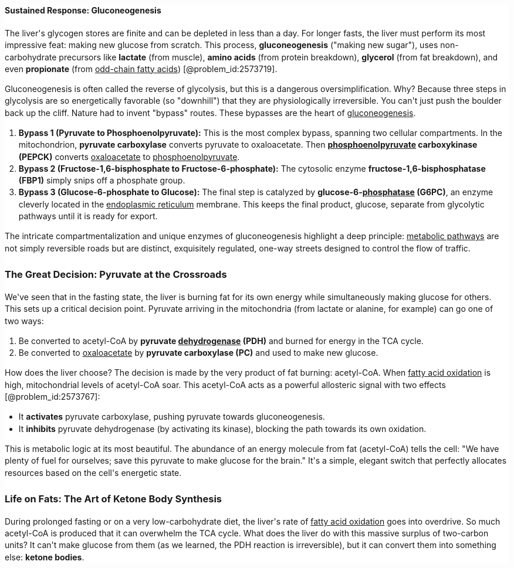 #### Sustained Response: Gluconeogenesis

The liver's glycogen stores are finite and can be depleted in less than a day. For longer fasts, the liver must perform its most impressive feat: making new glucose from scratch. This process, **gluconeogenesis** ("making new sugar"), uses non-carbohydrate precursors like **lactate** (from muscle), **amino acids** (from protein breakdown), **glycerol** (from fat breakdown), and even **propionate** (from [odd-chain fatty acids](@article_id:178550)) [@problem_id:2573719].

Gluconeogenesis is often called the reverse of glycolysis, but this is a dangerous oversimplification. Why? Because three steps in glycolysis are so energetically favorable (so "downhill") that they are physiologically irreversible. You can't just push the boulder back up the cliff. Nature had to invent "bypass" routes. These bypasses are the heart of [gluconeogenesis](@article_id:155122).
1.  **Bypass 1 (Pyruvate to Phosphoenolpyruvate):** This is the most complex bypass, spanning two cellular compartments. In the mitochondrion, **pyruvate carboxylase** converts pyruvate to oxaloacetate. Then **[phosphoenolpyruvate](@article_id:163987) carboxykinase (PEPCK)** converts [oxaloacetate](@article_id:171159) to [phosphoenolpyruvate](@article_id:163987).
2.  **Bypass 2 (Fructose-1,6-bisphosphate to Fructose-6-phosphate):** The cytosolic enzyme **fructose-1,6-bisphosphatase (FBP1)** simply snips off a phosphate group.
3.  **Bypass 3 (Glucose-6-phosphate to Glucose):** The final step is catalyzed by **glucose-6-[phosphatase](@article_id:141783) (G6PC)**, an enzyme cleverly located in the [endoplasmic reticulum](@article_id:141829) membrane. This keeps the final product, glucose, separate from glycolytic pathways until it is ready for export.

The intricate compartmentalization and unique enzymes of gluconeogenesis highlight a deep principle: [metabolic pathways](@article_id:138850) are not simply reversible roads but are distinct, exquisitely regulated, one-way streets designed to control the flow of traffic.

### The Great Decision: Pyruvate at the Crossroads

We've seen that in the fasting state, the liver is burning fat for its own energy while simultaneously making glucose for others. This sets up a critical decision point. Pyruvate arriving in the mitochondria (from lactate or alanine, for example) can go one of two ways:
1.  Be converted to acetyl-CoA by **pyruvate [dehydrogenase](@article_id:185360) (PDH)** and burned for energy in the TCA cycle.
2.  Be converted to [oxaloacetate](@article_id:171159) by **pyruvate carboxylase (PC)** and used to make new glucose.

How does the liver choose? The decision is made by the very product of fat burning: acetyl-CoA. When [fatty acid oxidation](@article_id:152786) is high, mitochondrial levels of acetyl-CoA soar. This acetyl-CoA acts as a powerful allosteric signal with two effects [@problem_id:2573767]:
*   It **activates** pyruvate carboxylase, pushing pyruvate towards gluconeogenesis.
*   It **inhibits** pyruvate dehydrogenase (by activating its kinase), blocking the path towards its own oxidation.

This is metabolic logic at its most beautiful. The abundance of an energy molecule from fat (acetyl-CoA) tells the cell: "We have plenty of fuel for ourselves; save this pyruvate to make glucose for the brain." It's a simple, elegant switch that perfectly allocates resources based on the cell's energetic state.

### Life on Fats: The Art of Ketone Body Synthesis

During prolonged fasting or on a very low-carbohydrate diet, the liver's rate of [fatty acid oxidation](@article_id:152786) goes into overdrive. So much acetyl-CoA is produced that it can overwhelm the TCA cycle. What does the liver do with this massive surplus of two-carbon units? It can't make glucose from them (as we learned, the PDH reaction is irreversible), but it can convert them into something else: **ketone bodies**.
